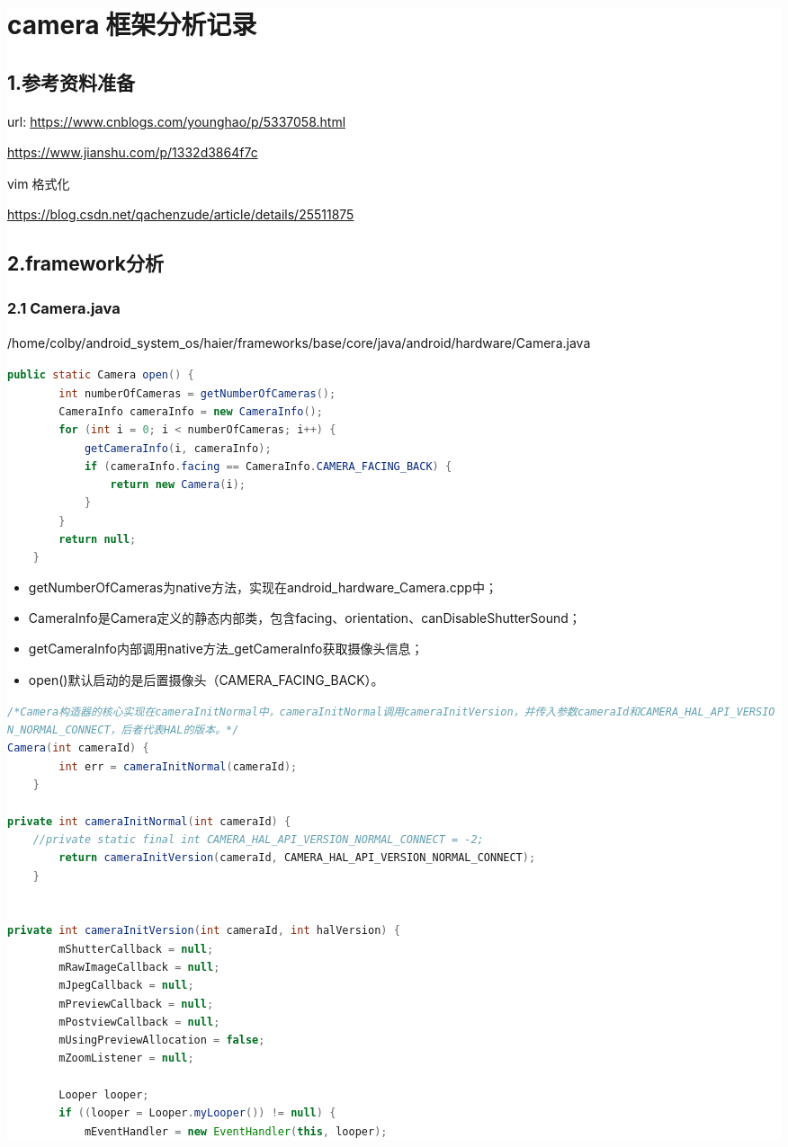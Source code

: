 # camera 框架分析记录

## 1.参考资料准备

url: https://www.cnblogs.com/younghao/p/5337058.html

https://www.jianshu.com/p/1332d3864f7c



vim 格式化

https://blog.csdn.net/qachenzude/article/details/25511875

## 2.framework分析

### 2.1 Camera.java

/home/colby/android_system_os/haier/frameworks/base/core/java/android/hardware/Camera.java

```java
public static Camera open() {
        int numberOfCameras = getNumberOfCameras();
        CameraInfo cameraInfo = new CameraInfo();
        for (int i = 0; i < numberOfCameras; i++) {
            getCameraInfo(i, cameraInfo);
            if (cameraInfo.facing == CameraInfo.CAMERA_FACING_BACK) {
                return new Camera(i);
            }
        }
        return null;
    }
```

- getNumberOfCameras为native方法，实现在android_hardware_Camera.cpp中； 

- CameraInfo是Camera定义的静态内部类，包含facing、orientation、canDisableShutterSound；  

- getCameraInfo内部调用native方法_getCameraInfo获取摄像头信息；  

- open()默认启动的是后置摄像头（CAMERA_FACING_BACK）。

```java
/*Camera构造器的核心实现在cameraInitNormal中，cameraInitNormal调用cameraInitVersion，并传入参数cameraId和CAMERA_HAL_API_VERSION_NORMAL_CONNECT，后者代表HAL的版本。*/
Camera(int cameraId) {
        int err = cameraInitNormal(cameraId);
    }

private int cameraInitNormal(int cameraId) {
    //private static final int CAMERA_HAL_API_VERSION_NORMAL_CONNECT = -2;
        return cameraInitVersion(cameraId, CAMERA_HAL_API_VERSION_NORMAL_CONNECT);
    }


private int cameraInitVersion(int cameraId, int halVersion) {
        mShutterCallback = null;
        mRawImageCallback = null;
        mJpegCallback = null;
        mPreviewCallback = null;
        mPostviewCallback = null;
        mUsingPreviewAllocation = false;
        mZoomListener = null;

        Looper looper;
        if ((looper = Looper.myLooper()) != null) {
            mEventHandler = new EventHandler(this, looper);
```